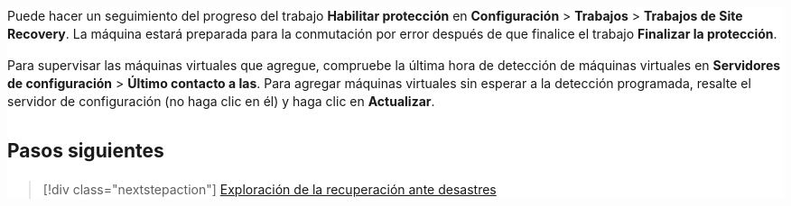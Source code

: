Puede hacer un seguimiento del progreso del trabajo **Habilitar protección** en **Configuración** > **Trabajos** > **Trabajos de Site Recovery**. La máquina estará preparada para la conmutación por error después de que finalice el trabajo **Finalizar la protección**.

Para supervisar las máquinas virtuales que agregue, compruebe la última hora de detección de máquinas virtuales en **Servidores de configuración** > **Último contacto a las**. Para agregar máquinas virtuales sin esperar a la detección programada, resalte el servidor de configuración (no haga clic en él) y haga clic en **Actualizar**.

## <a name="next-steps"></a>Pasos siguientes

> [!div class="nextstepaction"]
> [Exploración de la recuperación ante desastres](site-recovery-test-failover-to-azure.md)
